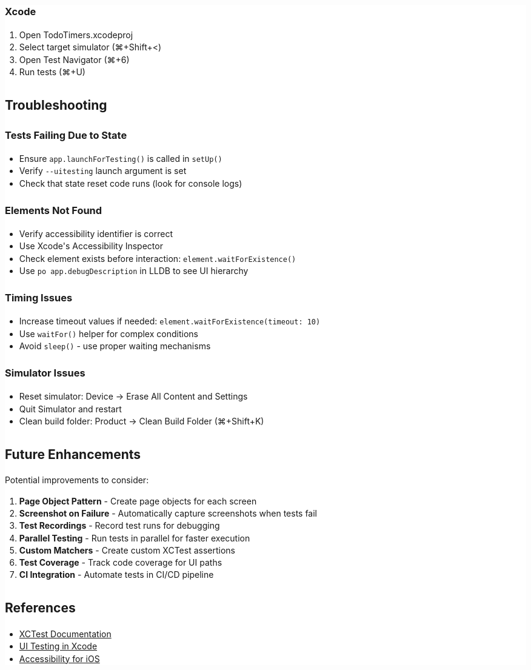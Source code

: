 ```bash
```

### Xcode
1. Open TodoTimers.xcodeproj
2. Select target simulator (⌘+Shift+<)
3. Open Test Navigator (⌘+6)
4. Run tests (⌘+U)

## Troubleshooting

### Tests Failing Due to State
- Ensure `app.launchForTesting()` is called in `setUp()`
- Verify `--uitesting` launch argument is set
- Check that state reset code runs (look for console logs)

### Elements Not Found
- Verify accessibility identifier is correct
- Use Xcode's Accessibility Inspector
- Check element exists before interaction: `element.waitForExistence()`
- Use `po app.debugDescription` in LLDB to see UI hierarchy

### Timing Issues
- Increase timeout values if needed: `element.waitForExistence(timeout: 10)`
- Use `waitFor()` helper for complex conditions
- Avoid `sleep()` - use proper waiting mechanisms

### Simulator Issues
- Reset simulator: Device → Erase All Content and Settings
- Quit Simulator and restart
- Clean build folder: Product → Clean Build Folder (⌘+Shift+K)

## Future Enhancements

Potential improvements to consider:

1. **Page Object Pattern** - Create page objects for each screen
2. **Screenshot on Failure** - Automatically capture screenshots when tests fail
3. **Test Recordings** - Record test runs for debugging
4. **Parallel Testing** - Run tests in parallel for faster execution
5. **Custom Matchers** - Create custom XCTest assertions
6. **Test Coverage** - Track code coverage for UI paths
7. **CI Integration** - Automate tests in CI/CD pipeline

## References

- [XCTest Documentation](https://developer.apple.com/documentation/xctest)
- [UI Testing in Xcode](https://developer.apple.com/library/archive/documentation/DeveloperTools/Conceptual/testing_with_xcode/chapters/09-ui_testing.html)
- [Accessibility for iOS](https://developer.apple.com/accessibility/ios/)
